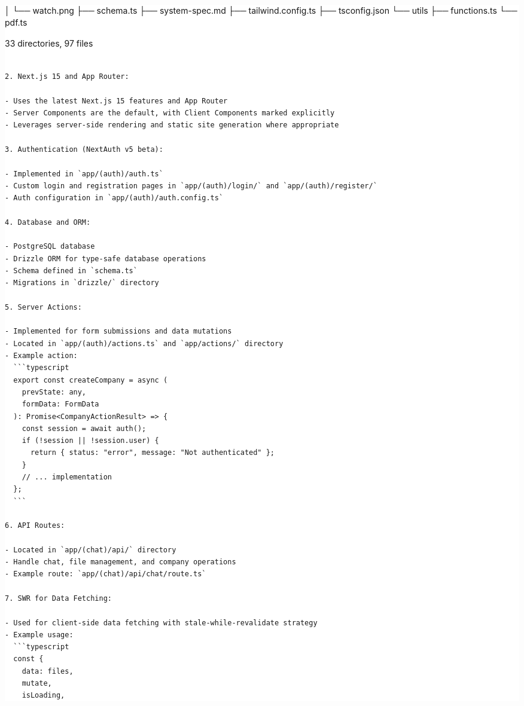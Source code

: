 │ └── watch.png
├── schema.ts
├── system-spec.md
├── tailwind.config.ts
├── tsconfig.json
└── utils
├── functions.ts
└── pdf.ts

33 directories, 97 files

````

2. Next.js 15 and App Router:

- Uses the latest Next.js 15 features and App Router
- Server Components are the default, with Client Components marked explicitly
- Leverages server-side rendering and static site generation where appropriate

3. Authentication (NextAuth v5 beta):

- Implemented in `app/(auth)/auth.ts`
- Custom login and registration pages in `app/(auth)/login/` and `app/(auth)/register/`
- Auth configuration in `app/(auth)/auth.config.ts`

4. Database and ORM:

- PostgreSQL database
- Drizzle ORM for type-safe database operations
- Schema defined in `schema.ts`
- Migrations in `drizzle/` directory

5. Server Actions:

- Implemented for form submissions and data mutations
- Located in `app/(auth)/actions.ts` and `app/actions/` directory
- Example action:
  ```typescript
  export const createCompany = async (
    prevState: any,
    formData: FormData
  ): Promise<CompanyActionResult> => {
    const session = await auth();
    if (!session || !session.user) {
      return { status: "error", message: "Not authenticated" };
    }
    // ... implementation
  };
  ```

6. API Routes:

- Located in `app/(chat)/api/` directory
- Handle chat, file management, and company operations
- Example route: `app/(chat)/api/chat/route.ts`

7. SWR for Data Fetching:

- Used for client-side data fetching with stale-while-revalidate strategy
- Example usage:
  ```typescript
  const {
    data: files,
    mutate,
    isLoading,
````